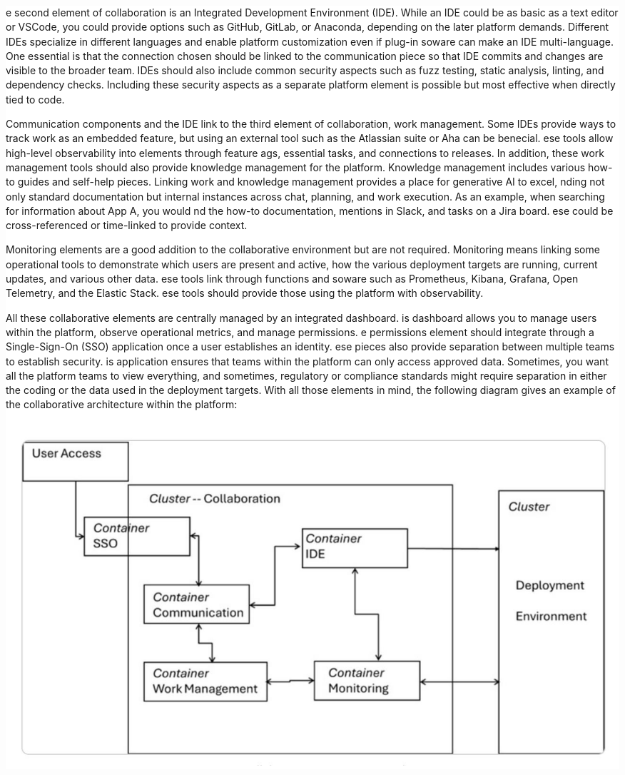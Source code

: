 <span id="page-59-3"></span><span id="page-59-0"></span>e second element of collaboration is an Integrated Development Environment (IDE). While an IDE could be as basic as a text editor or VSCode, you could provide options such as GitHub, GitLab, or Anaconda, depending on the later platform demands. Different IDEs specialize in different languages and enable platform customization even if plug-in soware can make an IDE multi-language. One essential is that the connection chosen should be linked to the communication piece so that IDE commits and changes are visible to the broader team. IDEs should also include common security aspects such as fuzz testing, static analysis, linting, and dependency checks. Including these security aspects as a separate platform element is possible but most effective when directly tied to code.

<span id="page-59-5"></span><span id="page-59-4"></span>Communication components and the IDE link to the third element of collaboration, work management. Some IDEs provide ways to track work as an embedded feature, but using an external tool such as the Atlassian suite or Aha can be benecial. ese tools allow high-level observability into elements through feature ags, essential tasks, and connections to releases. In addition, these work management tools should also provide knowledge management for the platform. Knowledge management includes various how-to guides and self-help pieces. Linking work and knowledge management provides a place for generative AI to excel, nding not only standard documentation but internal instances across chat, planning, and work execution. As an example, when searching for information about App A, you would nd the how-to documentation, mentions in Slack, and tasks on a Jira board. ese could be cross-referenced or time-linked to provide context.

<span id="page-59-2"></span>Monitoring elements are a good addition to the collaborative environment but are not required. Monitoring means linking some operational tools to demonstrate which users are present and active, how the various deployment targets are running, current updates, and various other data. ese tools link through functions and soware such as Prometheus, Kibana, Grafana, Open Telemetry, and the Elastic Stack. ese tools should provide those using the platform with observability.

<span id="page-60-2"></span><span id="page-60-1"></span>All these collaborative elements are centrally managed by an integrated dashboard. is dashboard allows you to manage users within the platform, observe operational metrics, and manage permissions. e permissions element should integrate through a Single-Sign-On (SSO) application once a user establishes an identity. ese pieces also provide separation between multiple teams to establish security. is application ensures that teams within the platform can only access approved data. Sometimes, you want all the platform teams to view everything, and sometimes, regulatory or compliance standards might require separation in either the coding or the data used in the deployment targets. With all those elements in mind, the following diagram gives an example of the collaborative architecture within the platform:

![](_page_60_Figure_2.jpeg)
